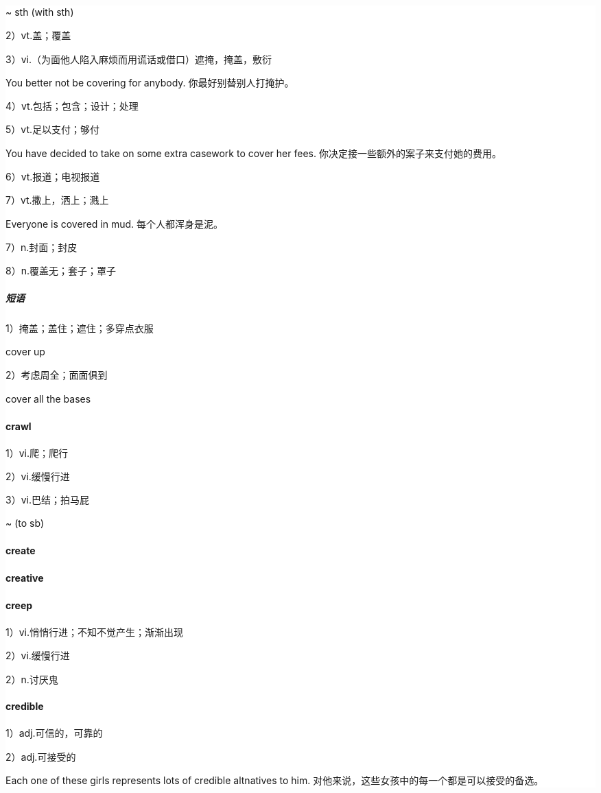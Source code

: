 ~ sth (with sth)	

2）vt.盖；覆盖

3）vi.（为面他人陷入麻烦而用谎话或借口）遮掩，掩盖，敷衍

You better not be covering for anybody.	你最好别替别人打掩护。

4）vt.包括；包含；设计；处理

5）vt.足以支付；够付

You have decided to take on some extra casework to cover her fees.	你决定接一些额外的案子来支付她的费用。

6）vt.报道；电视报道

7）vt.撒上，洒上；溅上

Everyone is covered in mud.	每个人都浑身是泥。

7）n.封面；封皮

8）n.覆盖无；套子；罩子

##### 短语

1）掩盖；盖住；遮住；多穿点衣服

cover up

2）考虑周全；面面俱到

cover all the bases

#### crawl

1）vi.爬；爬行

2）vi.缓慢行进

3）vi.巴结；拍马屁

~ (to sb)

#### create

#### creative

#### creep

1）vi.悄悄行进；不知不觉产生；渐渐出现

2）vi.缓慢行进

2）n.讨厌鬼

#### credible

1）adj.可信的，可靠的

2）adj.可接受的

Each one of these girls represents lots of credible altnatives to him.	对他来说，这些女孩中的每一个都是可以接受的备选。
